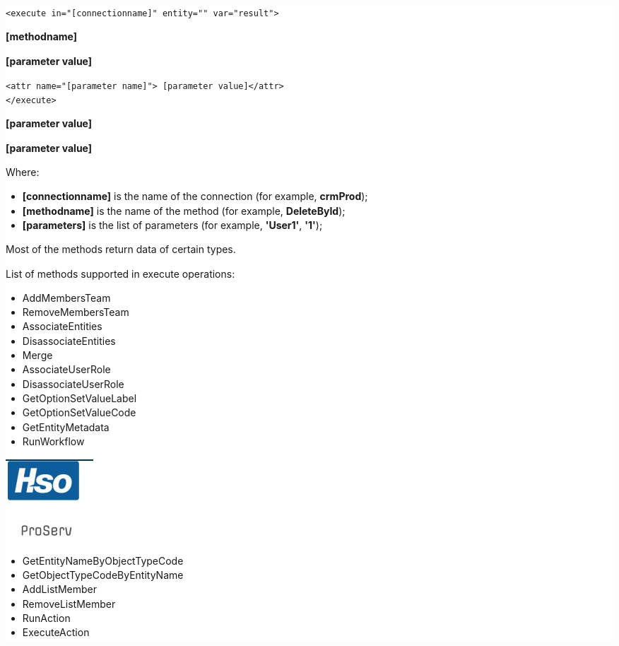 ```
<execute in="[connectionname]" entity="" var="result">
```

<query>**[methodname]**</query>

<attr name="**[parameter name]**"> **[parameter value]**</attr>

```
<attr name="[parameter name]"> [parameter value]</attr>
</execute>
```

<execute in="**[ connectionname]**" entity="**[methodname]**" var="result"> <attr name="**[parameter name]**"> **[parameter value]** </attr>

<attr name="**[parameter name]**"> **[parameter value]**</attr>

</execute>

Where:

- **[connectionname]** is the name of the connection (for example, **crmProd**);
- **[methodname]** is the name of the method (for example, **DeleteById**);
- **[parameters]** is the list of parameters (for example, **'User1'**, **'1'**);

Most of the methods return data of certain types.

List of methods supported in execute operations:

- AddMembersTeam
- RemoveMembersTeam
- AssociateEntities
- DisassociateEntities
- Merge
- AssociateUserRole
- DisassociateUserRole
- GetOptionSetValueLabel
- GetOptionSetValueCode
- GetEntityMetadata
- RunWorkflow

![](_page_6_Picture_1.jpeg)

![](_page_6_Picture_2.jpeg)

- GetEntityNameByObjectTypeCode
- GetObjectTypeCodeByEntityName
- AddListMember
- RemoveListMember
- RunAction
- ExecuteAction
